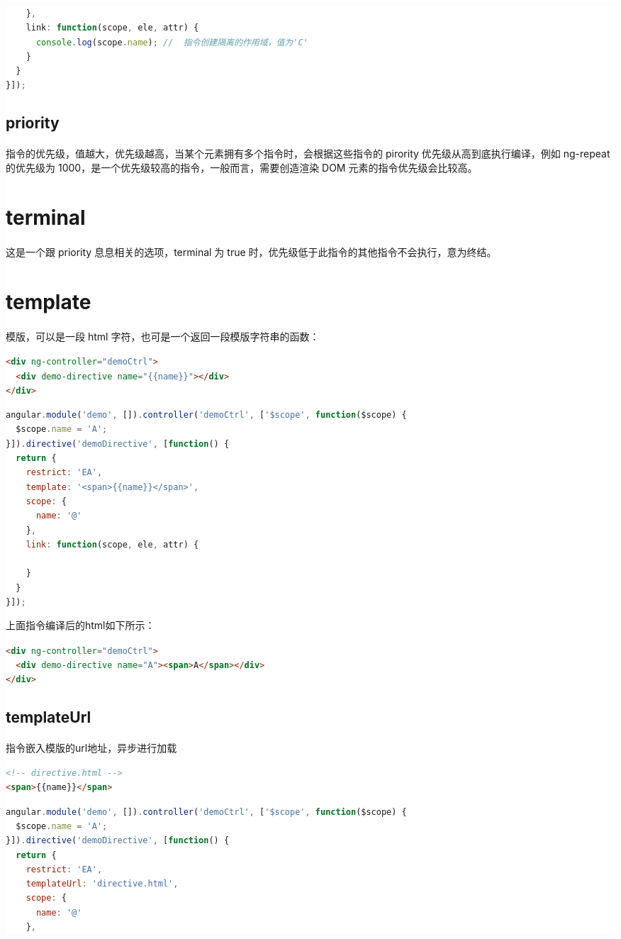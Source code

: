 ```javascript
    },
    link: function(scope, ele, attr) {
      console.log(scope.name); //  指令创建隔离的作用域，值为'C'
    }
  }
}]);
```

## priority
指令的优先级，值越大，优先级越高，当某个元素拥有多个指令时，会根据这些指令的 pirority 优先级从高到底执行编译，例如 ng-repeat 的优先级为 1000，是一个优先级较高的指令，一般而言，需要创造渲染 DOM 元素的指令优先级会比较高。

# terminal
这是一个跟 priority 息息相关的选项，terminal 为 true 时，优先级低于此指令的其他指令不会执行，意为终结。

# template
模版，可以是一段 html 字符，也可是一个返回一段模版字符串的函数：  
```html
<div ng-controller="demoCtrl">
  <div demo-directive name="{{name}}"></div>
</div>
```
```javascript
angular.module('demo', []).controller('demoCtrl', ['$scope', function($scope) {
  $scope.name = 'A';
}]).directive('demoDirective', [function() {
  return {
    restrict: 'EA',
    template: '<span>{{name}}</span>',
    scope: {
      name: '@'
    },
    link: function(scope, ele, attr) {
      
    }
  }
}]);
```

上面指令编译后的html如下所示：
```html
<div ng-controller="demoCtrl">
  <div demo-directive name="A"><span>A</span></div>
</div>
```

## templateUrl
指令嵌入模版的url地址，异步进行加载
```html
<!-- directive.html -->
<span>{{name}}</span>
```
```javascript
angular.module('demo', []).controller('demoCtrl', ['$scope', function($scope) {
  $scope.name = 'A';
}]).directive('demoDirective', [function() {
  return {
    restrict: 'EA',
    templateUrl: 'directive.html',
    scope: {
      name: '@'
    },
```